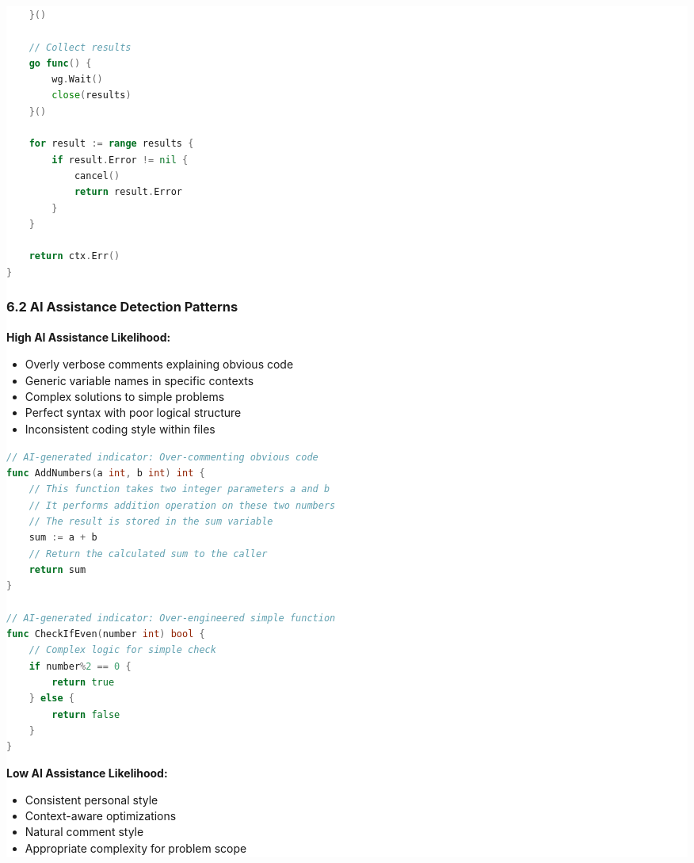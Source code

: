 ```go
    }()
    
    // Collect results
    go func() {
        wg.Wait()
        close(results)
    }()
    
    for result := range results {
        if result.Error != nil {
            cancel()
            return result.Error
        }
    }
    
    return ctx.Err()
}
```

### 6.2 AI Assistance Detection Patterns

**High AI Assistance Likelihood:**
- Overly verbose comments explaining obvious code
- Generic variable names in specific contexts
- Complex solutions to simple problems
- Perfect syntax with poor logical structure
- Inconsistent coding style within files

```go
// AI-generated indicator: Over-commenting obvious code
func AddNumbers(a int, b int) int {
    // This function takes two integer parameters a and b
    // It performs addition operation on these two numbers
    // The result is stored in the sum variable
    sum := a + b
    // Return the calculated sum to the caller
    return sum
}

// AI-generated indicator: Over-engineered simple function
func CheckIfEven(number int) bool {
    // Complex logic for simple check
    if number%2 == 0 {
        return true
    } else {
        return false
    }
}
```

**Low AI Assistance Likelihood:**
- Consistent personal style
- Context-aware optimizations
- Natural comment style
- Appropriate complexity for problem scope
